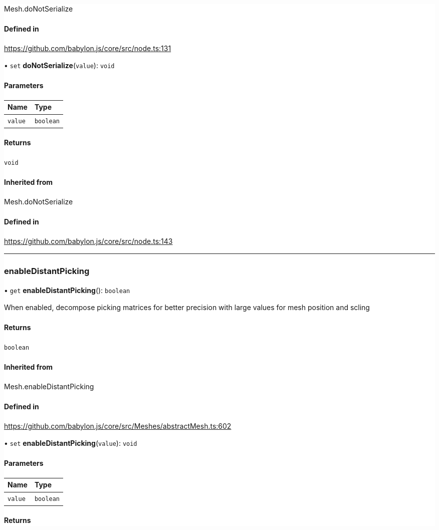 Mesh.doNotSerialize

#### Defined in

https://github.com/babylon.js/core/src/node.ts:131

• `set` **doNotSerialize**(`value`): `void`

#### Parameters

| Name | Type |
| :------ | :------ |
| `value` | `boolean` |

#### Returns

`void`

#### Inherited from

Mesh.doNotSerialize

#### Defined in

https://github.com/babylon.js/core/src/node.ts:143

___

### enableDistantPicking

• `get` **enableDistantPicking**(): `boolean`

When enabled, decompose picking matrices for better precision with large values for mesh position and scling

#### Returns

`boolean`

#### Inherited from

Mesh.enableDistantPicking

#### Defined in

https://github.com/babylon.js/core/src/Meshes/abstractMesh.ts:602

• `set` **enableDistantPicking**(`value`): `void`

#### Parameters

| Name | Type |
| :------ | :------ |
| `value` | `boolean` |

#### Returns
